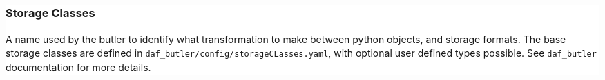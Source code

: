 ### Storage Classes
A name used by the butler to identify what transformation to make between python objects, and storage
formats. The base storage classes are defined in `daf_butler/config/storageCLasses.yaml`, with optional
user defined types possible. See `daf_butler` documentation for more details.